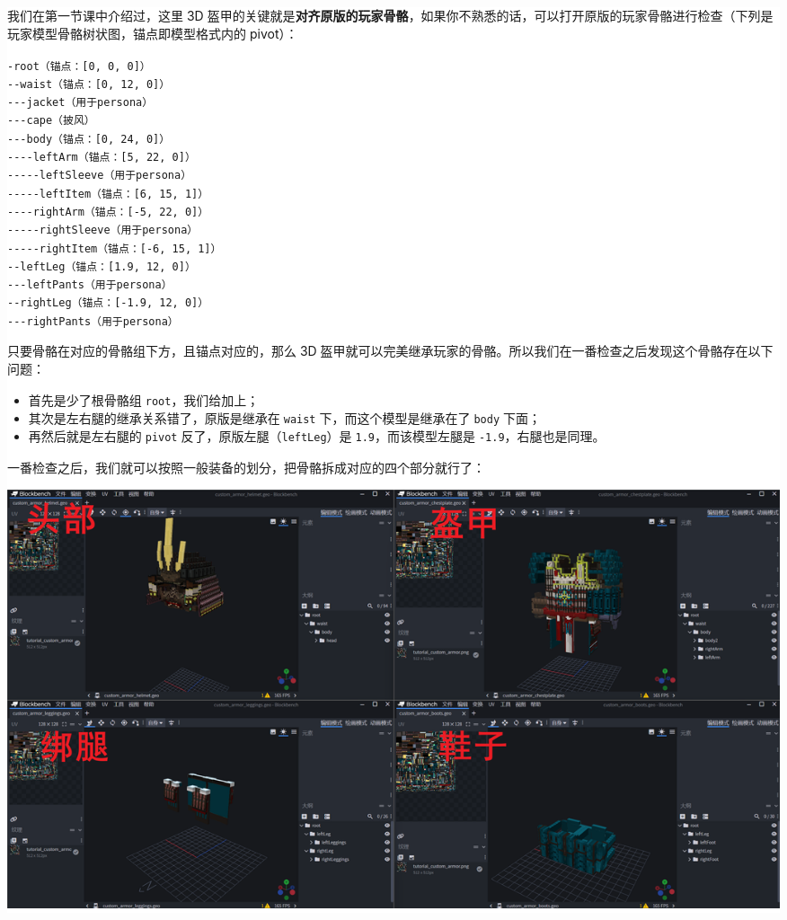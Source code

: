 我们在第一节课中介绍过，这里 3D 盔甲的关键就是**对齐原版的玩家骨骼**，如果你不熟悉的话，可以打开原版的玩家骨骼进行检查（下列是玩家模型骨骼树状图，锚点即模型格式内的 pivot）：

```text
-root（锚点：[0, 0, 0]）
--waist（锚点：[0, 12, 0]）
---jacket（用于persona）
---cape（披风）
---body（锚点：[0, 24, 0]）
----leftArm（锚点：[5, 22, 0]）
-----leftSleeve（用于persona）
-----leftItem（锚点：[6, 15, 1]）
----rightArm（锚点：[-5, 22, 0]）
-----rightSleeve（用于persona）
-----rightItem（锚点：[-6, 15, 1]）
--leftLeg（锚点：[1.9, 12, 0]）
---leftPants（用于persona）
--rightLeg（锚点：[-1.9, 12, 0]）
---rightPants（用于persona）
```

只要骨骼在对应的骨骼组下方，且锚点对应的，那么 3D 盔甲就可以完美继承玩家的骨骼。所以我们在一番检查之后发现这个骨骼存在以下问题：

- 首先是少了根骨骼组 `root`，我们给加上；
- 其次是左右腿的继承关系错了，原版是继承在 `waist` 下，而这个模型是继承在了 `body` 下面；
- 再然后就是左右腿的 `pivot` 反了，原版左腿（`leftLeg`）是 `1.9`，而该模型左腿是 `-1.9`，右腿也是同理。

一番检查之后，我们就可以按照一般装备的划分，把骨骼拆成对应的四个部分就行了：

![](./assets/image-20231126182318172.png)
